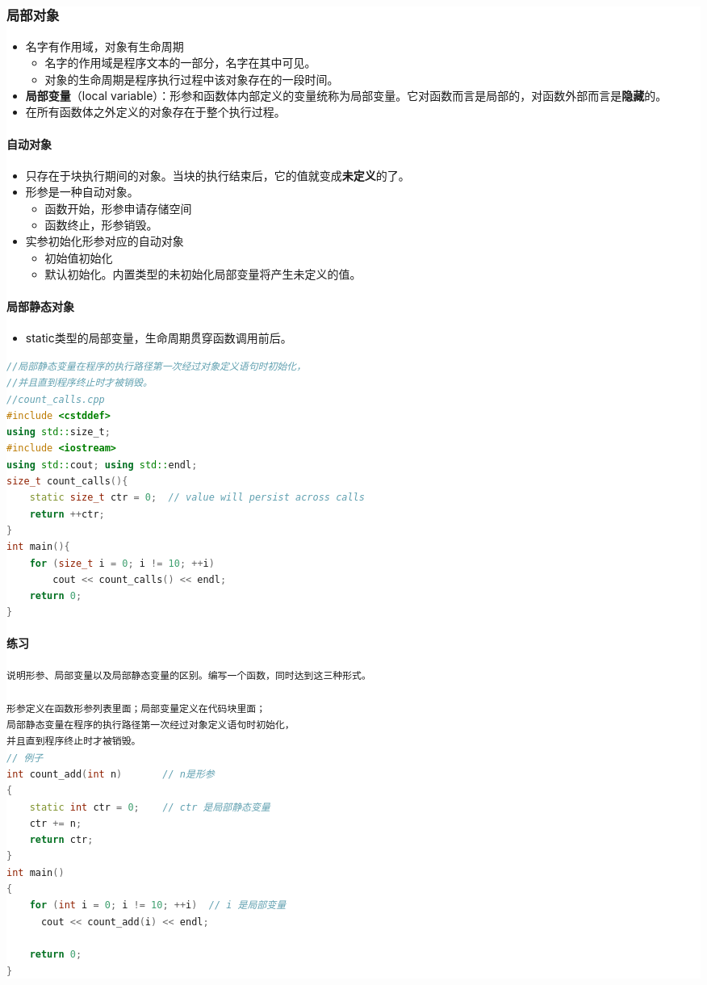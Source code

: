 ### 局部对象
- 名字有作用域，对象有生命周期
    - 名字的作用域是程序文本的一部分，名字在其中可见。
    - 对象的生命周期是程序执行过程中该对象存在的一段时间。
- **局部变量**（local variable）：形参和函数体内部定义的变量统称为局部变量。它对函数而言是局部的，对函数外部而言是**隐藏**的。
- 在所有函数体之外定义的对象存在于整个执行过程。

#### 自动对象

- 只存在于块执行期间的对象。当块的执行结束后，它的值就变成**未定义**的了。
- 形参是一种自动对象。
    - 函数开始，形参申请存储空间
    - 函数终止，形参销毁。
- 实参初始化形参对应的自动对象
    - 初始值初始化
    - 默认初始化。内置类型的未初始化局部变量将产生未定义的值。

#### 局部静态对象
- static类型的局部变量，生命周期贯穿函数调用前后。
```cpp
//局部静态变量在程序的执行路径第一次经过对象定义语句时初始化，
//并且直到程序终止时才被销毁。
//count_calls.cpp
#include <cstddef>
using std::size_t;
#include <iostream>
using std::cout; using std::endl;
size_t count_calls(){
    static size_t ctr = 0;  // value will persist across calls
    return ++ctr;
}
int main(){
    for (size_t i = 0; i != 10; ++i)
        cout << count_calls() << endl;
    return 0;
}
```

#### 练习
```cpp
说明形参、局部变量以及局部静态变量的区别。编写一个函数，同时达到这三种形式。

形参定义在函数形参列表里面；局部变量定义在代码块里面；
局部静态变量在程序的执行路径第一次经过对象定义语句时初始化，
并且直到程序终止时才被销毁。
// 例子
int count_add(int n)       // n是形参
{
    static int ctr = 0;    // ctr 是局部静态变量
    ctr += n;
    return ctr;
}
int main()
{
    for (int i = 0; i != 10; ++i)  // i 是局部变量
      cout << count_add(i) << endl;

    return 0;
}
```
